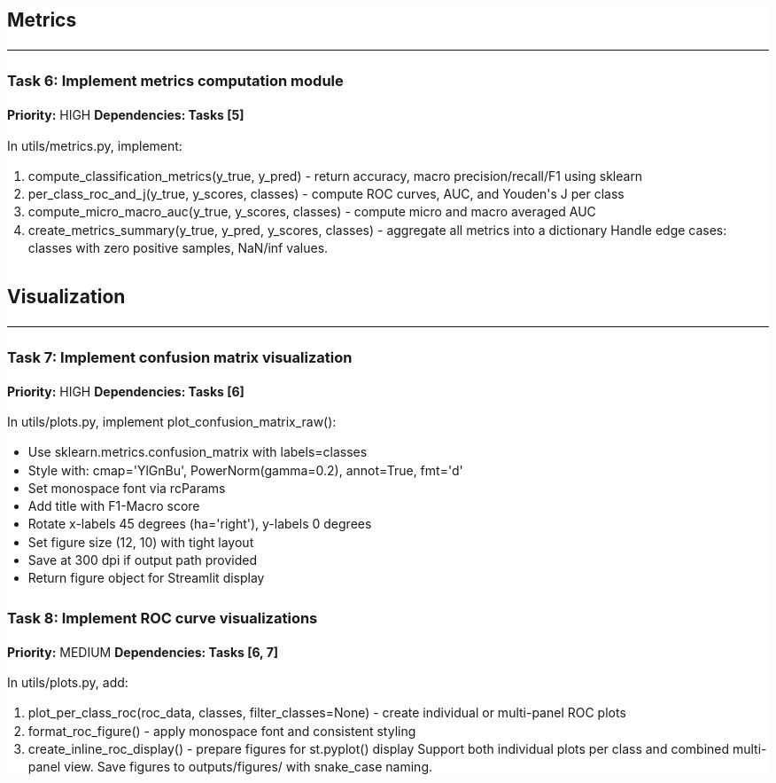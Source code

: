 
## Metrics
----------------------------------------

### Task 6: Implement metrics computation module
**Priority:** HIGH
**Dependencies: Tasks [5]**


In utils/metrics.py, implement:
1. compute_classification_metrics(y_true, y_pred) - return accuracy, macro precision/recall/F1 using sklearn
2. per_class_roc_and_j(y_true, y_scores, classes) - compute ROC curves, AUC, and Youden's J per class
3. compute_micro_macro_auc(y_true, y_scores, classes) - compute micro and macro averaged AUC
4. create_metrics_summary(y_true, y_pred, y_scores, classes) - aggregate all metrics into a dictionary
Handle edge cases: classes with zero positive samples, NaN/inf values.


## Visualization
----------------------------------------

### Task 7: Implement confusion matrix visualization
**Priority:** HIGH
**Dependencies: Tasks [6]**


In utils/plots.py, implement plot_confusion_matrix_raw():
- Use sklearn.metrics.confusion_matrix with labels=classes
- Style with: cmap='YlGnBu', PowerNorm(gamma=0.2), annot=True, fmt='d'
- Set monospace font via rcParams
- Add title with F1-Macro score
- Rotate x-labels 45 degrees (ha='right'), y-labels 0 degrees
- Set figure size (12, 10) with tight layout
- Save at 300 dpi if output path provided
- Return figure object for Streamlit display


### Task 8: Implement ROC curve visualizations
**Priority:** MEDIUM
**Dependencies: Tasks [6, 7]**


In utils/plots.py, add:
1. plot_per_class_roc(roc_data, classes, filter_classes=None) - create individual or multi-panel ROC plots
2. format_roc_figure() - apply monospace font and consistent styling
3. create_inline_roc_display() - prepare figures for st.pyplot() display
Support both individual plots per class and combined multi-panel view.
Save figures to outputs/figures/ with snake_case naming.

